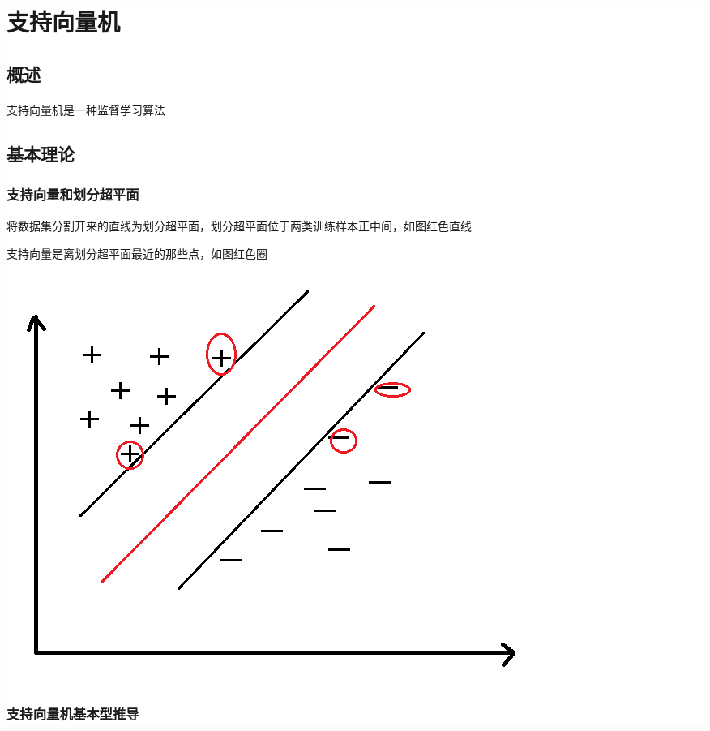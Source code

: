 # 支持向量机

## 概述

支持向量机是一种监督学习算法

## 基本理论

### 支持向量和划分超平面

将数据集分割开来的直线为划分超平面，划分超平面位于两类训练样本正中间，如图红色直线

支持向量是离划分超平面最近的那些点，如图红色圈

![](https://github.com/TonyJent/myMachineLearning/blob/master/images/06_SVM/%E6%94%AF%E6%8C%81%E5%90%91%E9%87%8F.PNG)

### 支持向量机基本型推导
